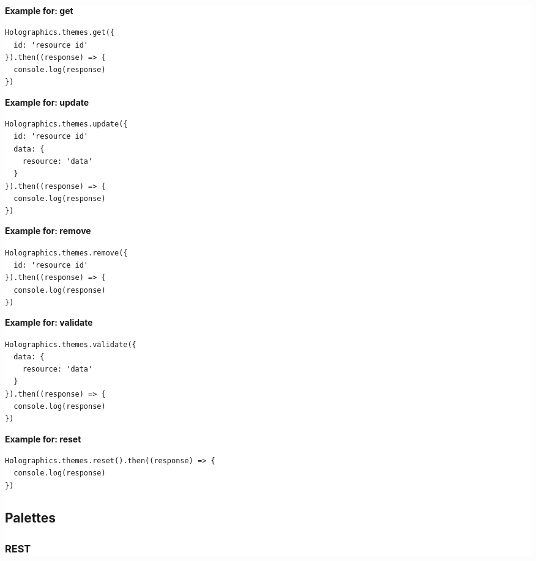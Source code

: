 **Example for: get**

```node
Holographics.themes.get({
  id: 'resource id'
}).then((response) => {
  console.log(response)
})
```

**Example for: update**

```node
Holographics.themes.update({
  id: 'resource id'
  data: {
    resource: 'data'
  }
}).then((response) => {
  console.log(response)
})
```

**Example for: remove**

```node
Holographics.themes.remove({
  id: 'resource id'
}).then((response) => {
  console.log(response)
})
```

**Example for: validate**

```node
Holographics.themes.validate({
  data: {
    resource: 'data'
  }
}).then((response) => {
  console.log(response)
})
```

**Example for: reset**

```node
Holographics.themes.reset().then((response) => {
  console.log(response)
})
```

## Palettes

### REST
